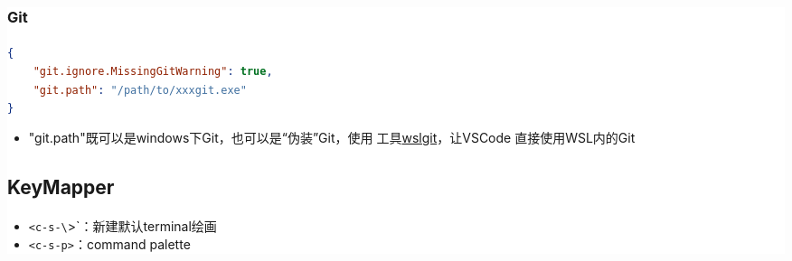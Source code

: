 ###	Git

```json
{
	"git.ignore.MissingGitWarning": true,
	"git.path": "/path/to/xxxgit.exe"
}
```

-	"git.path"既可以是windows下Git，也可以是“伪装”Git，使用
	工具[wslgit](https://github.com/andy-5/wslgit)，让VSCode
	直接使用WSL内的Git

##	KeyMapper

-	`<c-s-\`>`：新建默认terminal绘画
-	`<c-s-p>`：command palette





